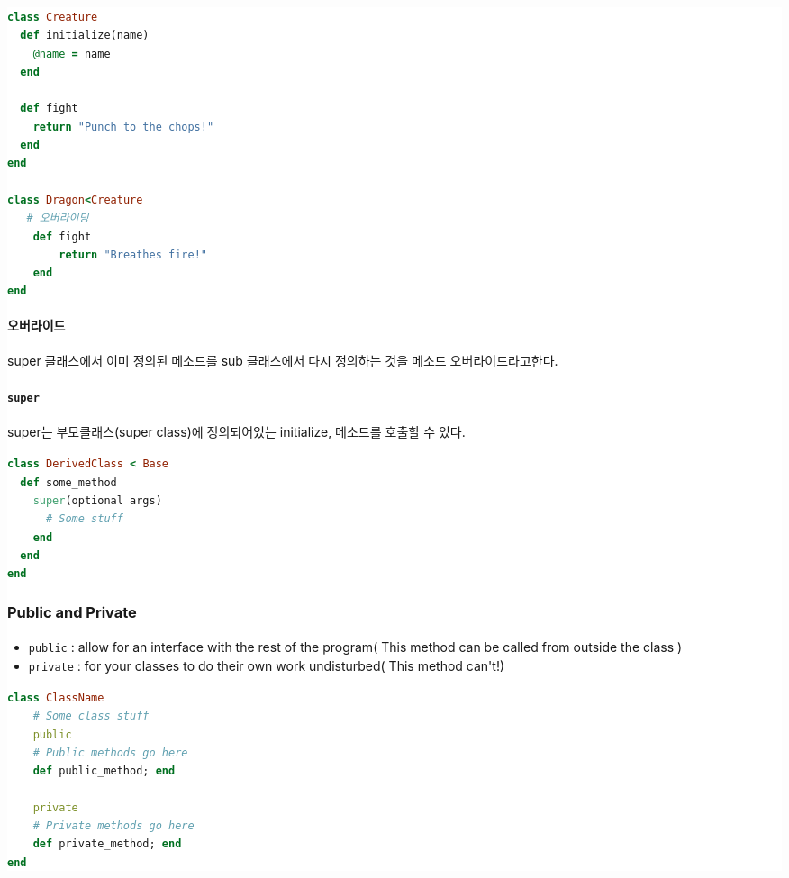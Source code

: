 ```ruby
class Creature
  def initialize(name)
    @name = name
  end
  
  def fight
    return "Punch to the chops!"
  end
end

class Dragon<Creature
   # 오버라이딩
    def fight
        return "Breathes fire!"
    end
end
```

#### 오버라이드

super 클래스에서 이미 정의된 메소드를 sub 클래스에서 다시 정의하는 것을 메소드 오버라이드라고한다.

#### `super` 

super는 부모클래스(super class)에 정의되어있는 initialize, 메소드를 호출할 수 있다.
```ruby
class DerivedClass < Base
  def some_method
    super(optional args)
      # Some stuff
    end
  end
end
```

### Public and Private

* `public` : allow for an interface with the rest of the program( This method can be called from outside the class )
* `private` : for your classes to do their own work undisturbed( This method can't!)
```ruby
class ClassName
  	# Some class stuff
  	public
  	# Public methods go here
  	def public_method; end

  	private
  	# Private methods go here
  	def private_method; end
end 
```
